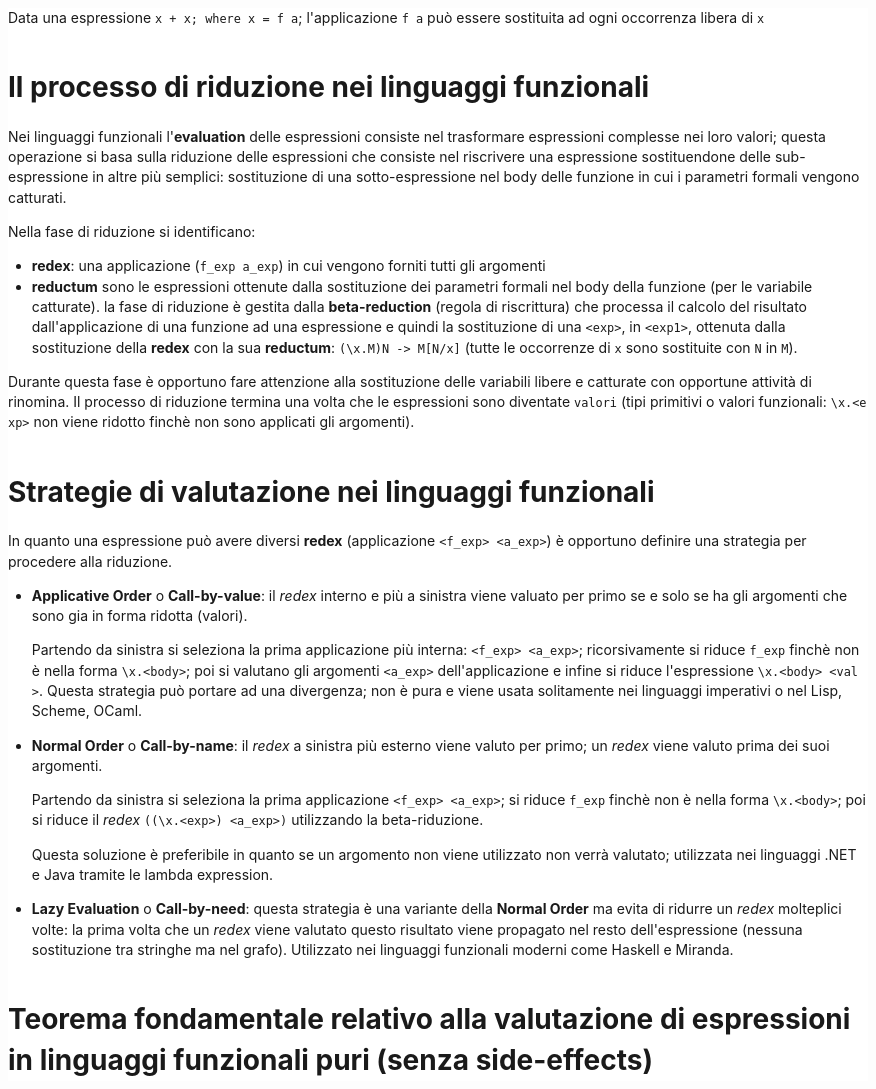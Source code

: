 Data una espressione `x + x; where x = f a`; l'applicazione `f a` può essere sostituita ad ogni occorrenza libera di `x`

# Il processo di riduzione nei linguaggi funzionali

Nei linguaggi funzionali l'**evaluation** delle espressioni consiste nel trasformare espressioni complesse nei loro valori; questa operazione si basa sulla riduzione delle espressioni che consiste nel riscrivere una espressione sostituendone delle sub-espressione in altre più semplici: sostituzione di una sotto-espressione nel body delle funzione in cui i parametri formali vengono catturati.

Nella fase di riduzione si identificano:
- **redex**: una applicazione (`f_exp a_exp`) in cui vengono forniti tutti gli argomenti
- **reductum** sono le espressioni ottenute dalla sostituzione dei parametri formali nel body della funzione (per le variabile catturate).
la fase di riduzione è gestita dalla **beta-reduction** (regola di riscrittura) che processa il calcolo del risultato dall'applicazione di una funzione ad una espressione e quindi la sostituzione di una `<exp>`, in `<exp1>`, ottenuta dalla sostituzione della **redex** con la sua **reductum**: `(\x.M)N -> M[N/x]` (tutte le occorrenze di `x` sono sostituite con `N` in `M`).

Durante questa fase è opportuno fare attenzione alla sostituzione delle variabili libere e catturate con opportune attività di rinomina.
Il processo di riduzione termina una volta che le espressioni sono diventate `valori` (tipi primitivi o valori funzionali: `\x.<exp>` non viene ridotto finchè non sono applicati gli argomenti).

# Strategie di valutazione nei linguaggi funzionali

In quanto una espressione può avere diversi **redex** (applicazione `<f_exp> <a_exp>`) è opportuno definire una strategia per procedere alla riduzione.

* **Applicative Order** o **Call-by-value**: il *redex* interno e più a sinistra viene valuato per primo se e solo se ha gli argomenti che sono gia in forma ridotta (valori).

    Partendo da sinistra si seleziona la prima applicazione più interna: `<f_exp> <a_exp>`; ricorsivamente si riduce `f_exp` finchè non è nella forma `\x.<body>`; poi si valutano gli argomenti `<a_exp>` dell'applicazione e infine si riduce l'espressione `\x.<body> <val>`. Questa strategia può portare ad una divergenza; non è pura e viene usata solitamente nei linguaggi imperativi o nel Lisp, Scheme, OCaml.

* **Normal Order** o **Call-by-name**: il *redex* a sinistra più esterno viene valuto per primo; un *redex* viene valuto prima dei suoi argomenti.

    Partendo da sinistra si seleziona la prima applicazione `<f_exp> <a_exp>`; si riduce `f_exp` finchè non è nella forma `\x.<body>`; poi si riduce il *redex* `((\x.<exp>) <a_exp>)` utilizzando la beta-riduzione.

    Questa soluzione è preferibile in quanto se un argomento non viene utilizzato non verrà valutato; utilizzata nei linguaggi .NET e Java tramite le lambda expression.

* **Lazy Evaluation** o **Call-by-need**: questa strategia è una variante della **Normal Order** ma evita di ridurre un *redex* molteplici volte: la prima volta che un *redex* viene valutato questo risultato viene propagato nel resto dell'espressione (nessuna sostituzione tra stringhe ma nel grafo). Utilizzato nei linguaggi funzionali moderni come Haskell e Miranda.

# Teorema fondamentale relativo alla valutazione di espressioni in linguaggi funzionali puri (senza side-effects)
